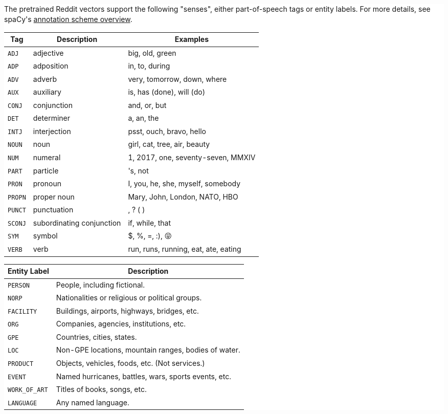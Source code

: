 The pretrained Reddit vectors support the following "senses", either
part-of-speech tags or entity labels. For more details, see spaCy's
[annotation scheme overview](https://spacy.io/api/annotation).

| Tag     | Description               | Examples                             |
| ------- | ------------------------- | ------------------------------------ |
| `ADJ`   | adjective                 | big, old, green                      |
| `ADP`   | adposition                | in, to, during                       |
| `ADV`   | adverb                    | very, tomorrow, down, where          |
| `AUX`   | auxiliary                 | is, has (done), will (do)            |
| `CONJ`  | conjunction               | and, or, but                         |
| `DET`   | determiner                | a, an, the                           |
| `INTJ`  | interjection              | psst, ouch, bravo, hello             |
| `NOUN`  | noun                      | girl, cat, tree, air, beauty         |
| `NUM`   | numeral                   | 1, 2017, one, seventy-seven, MMXIV   |
| `PART`  | particle                  | 's, not                              |
| `PRON`  | pronoun                   | I, you, he, she, myself, somebody    |
| `PROPN` | proper noun               | Mary, John, London, NATO, HBO        |
| `PUNCT` | punctuation               | , ? ( )                              |
| `SCONJ` | subordinating conjunction | if, while, that                      |
| `SYM`   | symbol                    | \$, %, =, :), 😝                     |
| `VERB`  | verb                      | run, runs, running, eat, ate, eating |

| Entity Label  | Description                                          |
| ------------- | ---------------------------------------------------- |
| `PERSON`      | People, including fictional.                         |
| `NORP`        | Nationalities or religious or political groups.      |
| `FACILITY`    | Buildings, airports, highways, bridges, etc.         |
| `ORG`         | Companies, agencies, institutions, etc.              |
| `GPE`         | Countries, cities, states.                           |
| `LOC`         | Non-GPE locations, mountain ranges, bodies of water. |
| `PRODUCT`     | Objects, vehicles, foods, etc. (Not services.)       |
| `EVENT`       | Named hurricanes, battles, wars, sports events, etc. |
| `WORK_OF_ART` | Titles of books, songs, etc.                         |
| `LANGUAGE`    | Any named language.                                  |
